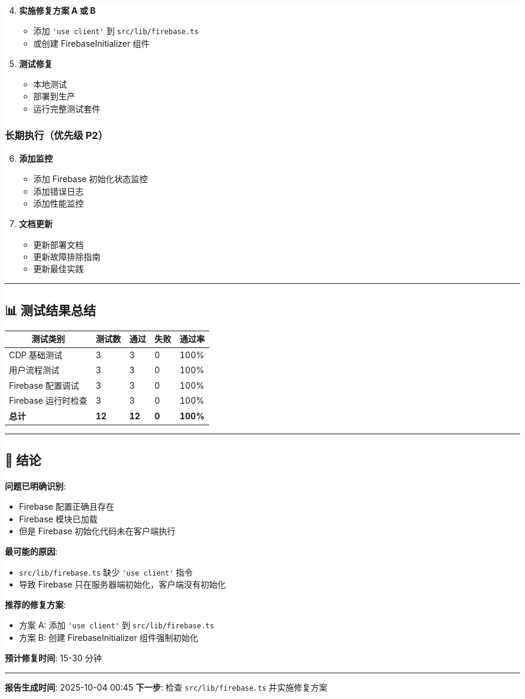 4. **实施修复方案 A 或 B**
   - 添加 `'use client'` 到 `src/lib/firebase.ts`
   - 或创建 FirebaseInitializer 组件

5. **测试修复**
   - 本地测试
   - 部署到生产
   - 运行完整测试套件

### 长期执行（优先级 P2）

6. **添加监控**
   - 添加 Firebase 初始化状态监控
   - 添加错误日志
   - 添加性能监控

7. **文档更新**
   - 更新部署文档
   - 更新故障排除指南
   - 更新最佳实践

---

## 📊 测试结果总结

| 测试类别 | 测试数 | 通过 | 失败 | 通过率 |
|---------|--------|------|------|--------|
| CDP 基础测试 | 3 | 3 | 0 | 100% |
| 用户流程测试 | 3 | 3 | 0 | 100% |
| Firebase 配置调试 | 3 | 3 | 0 | 100% |
| Firebase 运行时检查 | 3 | 3 | 0 | 100% |
| **总计** | **12** | **12** | **0** | **100%** |

---

## 🎯 结论

**问题已明确识别**:
- Firebase 配置正确且存在
- Firebase 模块已加载
- 但是 Firebase 初始化代码未在客户端执行

**最可能的原因**:
- `src/lib/firebase.ts` 缺少 `'use client'` 指令
- 导致 Firebase 只在服务器端初始化，客户端没有初始化

**推荐的修复方案**:
- 方案 A: 添加 `'use client'` 到 `src/lib/firebase.ts`
- 方案 B: 创建 FirebaseInitializer 组件强制初始化

**预计修复时间**: 15-30 分钟

---

**报告生成时间**: 2025-10-04 00:45
**下一步**: 检查 `src/lib/firebase.ts` 并实施修复方案

